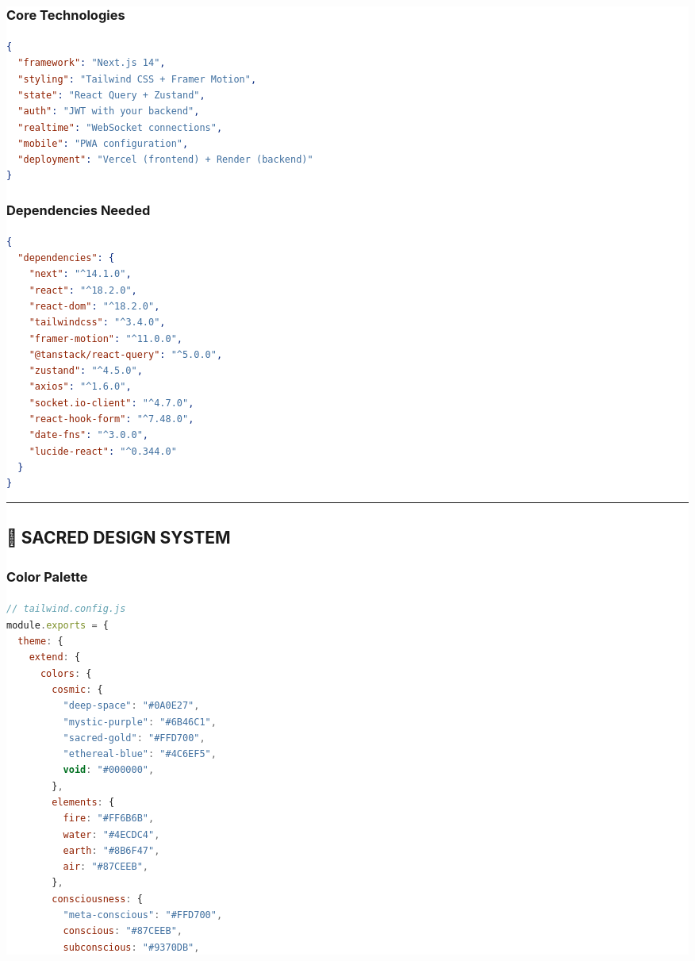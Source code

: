 ### Core Technologies

```json
{
  "framework": "Next.js 14",
  "styling": "Tailwind CSS + Framer Motion",
  "state": "React Query + Zustand",
  "auth": "JWT with your backend",
  "realtime": "WebSocket connections",
  "mobile": "PWA configuration",
  "deployment": "Vercel (frontend) + Render (backend)"
}
```

### Dependencies Needed

```json
{
  "dependencies": {
    "next": "^14.1.0",
    "react": "^18.2.0",
    "react-dom": "^18.2.0",
    "tailwindcss": "^3.4.0",
    "framer-motion": "^11.0.0",
    "@tanstack/react-query": "^5.0.0",
    "zustand": "^4.5.0",
    "axios": "^1.6.0",
    "socket.io-client": "^4.7.0",
    "react-hook-form": "^7.48.0",
    "date-fns": "^3.0.0",
    "lucide-react": "^0.344.0"
  }
}
```

---

## 🎨 SACRED DESIGN SYSTEM

### Color Palette

```javascript
// tailwind.config.js
module.exports = {
  theme: {
    extend: {
      colors: {
        cosmic: {
          "deep-space": "#0A0E27",
          "mystic-purple": "#6B46C1",
          "sacred-gold": "#FFD700",
          "ethereal-blue": "#4C6EF5",
          void: "#000000",
        },
        elements: {
          fire: "#FF6B6B",
          water: "#4ECDC4",
          earth: "#8B6F47",
          air: "#87CEEB",
        },
        consciousness: {
          "meta-conscious": "#FFD700",
          conscious: "#87CEEB",
          subconscious: "#9370DB",
```